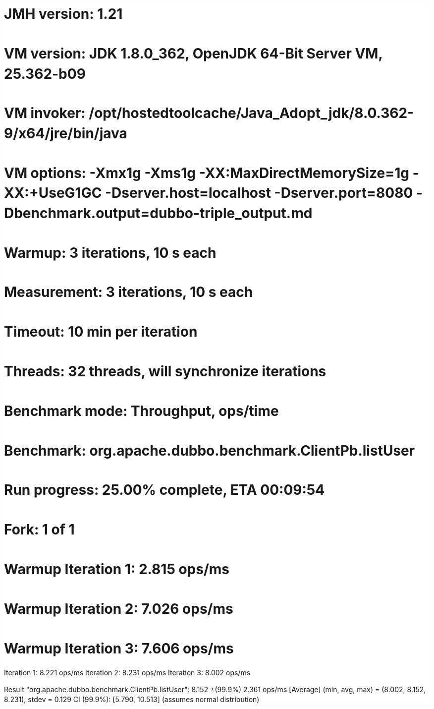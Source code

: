 
# JMH version: 1.21
# VM version: JDK 1.8.0_362, OpenJDK 64-Bit Server VM, 25.362-b09
# VM invoker: /opt/hostedtoolcache/Java_Adopt_jdk/8.0.362-9/x64/jre/bin/java
# VM options: -Xmx1g -Xms1g -XX:MaxDirectMemorySize=1g -XX:+UseG1GC -Dserver.host=localhost -Dserver.port=8080 -Dbenchmark.output=dubbo-triple_output.md
# Warmup: 3 iterations, 10 s each
# Measurement: 3 iterations, 10 s each
# Timeout: 10 min per iteration
# Threads: 32 threads, will synchronize iterations
# Benchmark mode: Throughput, ops/time
# Benchmark: org.apache.dubbo.benchmark.ClientPb.listUser

# Run progress: 25.00% complete, ETA 00:09:54
# Fork: 1 of 1
# Warmup Iteration   1: 2.815 ops/ms
# Warmup Iteration   2: 7.026 ops/ms
# Warmup Iteration   3: 7.606 ops/ms
Iteration   1: 8.221 ops/ms
Iteration   2: 8.231 ops/ms
Iteration   3: 8.002 ops/ms


Result "org.apache.dubbo.benchmark.ClientPb.listUser":
  8.152 ±(99.9%) 2.361 ops/ms [Average]
  (min, avg, max) = (8.002, 8.152, 8.231), stdev = 0.129
  CI (99.9%): [5.790, 10.513] (assumes normal distribution)
